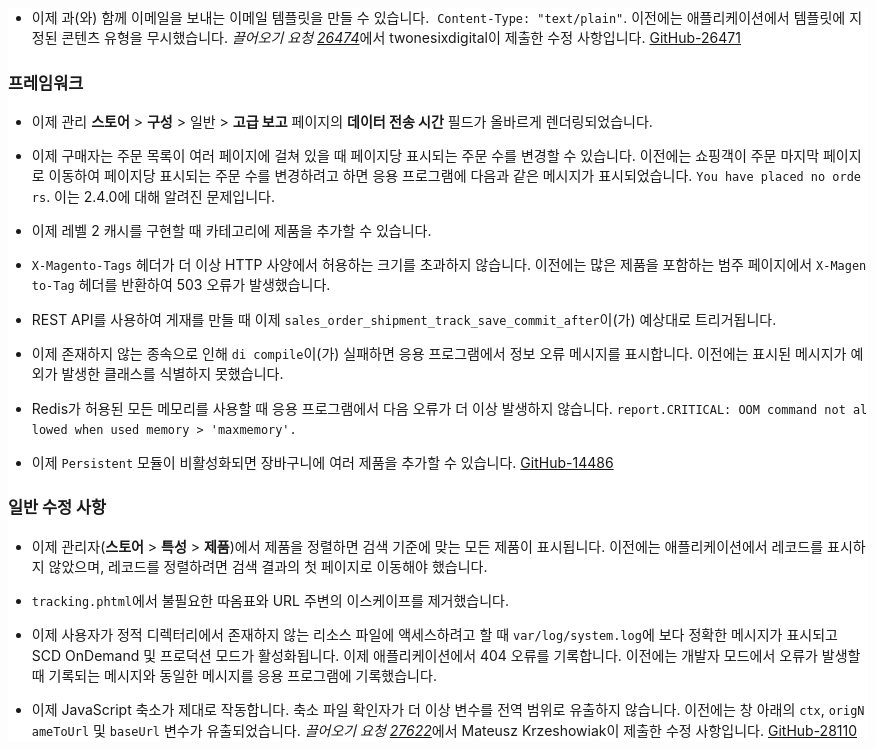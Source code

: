 
* 이제 과(와) 함께 이메일을 보내는 이메일 템플릿을 만들 수 있습니다.  `Content-Type: "text/plain"`. 이전에는 애플리케이션에서 템플릿에 지정된 콘텐츠 유형을 무시했습니다. _끌어오기 요청 [26474](https://github.com/magento/magento2/pull/26474)_&#x200B;에서 twonesixdigital이 제출한 수정 사항입니다. [GitHub-26471](https://github.com/magento/magento2/issues/26471)

### 프레임워크



* 이제 관리 **스토어** > **구성** > 일반 > **고급 보고** 페이지의 **데이터 전송 시간** 필드가 올바르게 렌더링되었습니다.



* 이제 구매자는 주문 목록이 여러 페이지에 걸쳐 있을 때 페이지당 표시되는 주문 수를 변경할 수 있습니다. 이전에는 쇼핑객이 주문 마지막 페이지로 이동하여 페이지당 표시되는 주문 수를 변경하려고 하면 응용 프로그램에 다음과 같은 메시지가 표시되었습니다. `You have placed no orders`. 이는 2.4.0에 대해 알려진 문제입니다.



* 이제 레벨 2 캐시를 구현할 때 카테고리에 제품을 추가할 수 있습니다.



* `X-Magento-Tags` 헤더가 더 이상 HTTP 사양에서 허용하는 크기를 초과하지 않습니다. 이전에는 많은 제품을 포함하는 범주 페이지에서 `X-Magento-Tag` 헤더를 반환하여 503 오류가 발생했습니다.



* REST API를 사용하여 게재를 만들 때 이제 `sales_order_shipment_track_save_commit_after`이(가) 예상대로 트리거됩니다.



* 이제 존재하지 않는 종속으로 인해 `di compile`이(가) 실패하면 응용 프로그램에서 정보 오류 메시지를 표시합니다. 이전에는 표시된 메시지가 예외가 발생한 클래스를 식별하지 못했습니다.



* Redis가 허용된 모든 메모리를 사용할 때 응용 프로그램에서 다음 오류가 더 이상 발생하지 않습니다. `report.CRITICAL: OOM command not allowed when used memory > 'maxmemory'.`



* 이제 `Persistent` 모듈이 비활성화되면 장바구니에 여러 제품을 추가할 수 있습니다. [GitHub-14486](https://github.com/magento/magento2/issues/14486)

### 일반 수정 사항



* 이제 관리자(**스토어** > **특성** > **제품**)에서 제품을 정렬하면 검색 기준에 맞는 모든 제품이 표시됩니다. 이전에는 애플리케이션에서 레코드를 표시하지 않았으며, 레코드를 정렬하려면 검색 결과의 첫 페이지로 이동해야 했습니다.



* `tracking.phtml`에서 불필요한 따옴표와 URL 주변의 이스케이프를 제거했습니다.



* 이제 사용자가 정적 디렉터리에서 존재하지 않는 리소스 파일에 액세스하려고 할 때 `var/log/system.log`에 보다 정확한 메시지가 표시되고 SCD OnDemand 및 프로덕션 모드가 활성화됩니다. 이제 애플리케이션에서 404 오류를 기록합니다. 이전에는 개발자 모드에서 오류가 발생할 때 기록되는 메시지와 동일한 메시지를 응용 프로그램에 기록했습니다.



* 이제 JavaScript 축소가 제대로 작동합니다. 축소 파일 확인자가 더 이상 변수를 전역 범위로 유출하지 않습니다. 이전에는 창 아래의 `ctx`, `origNameToUrl` 및 `baseUrl` 변수가 유출되었습니다. _끌어오기 요청 [27622](https://github.com/magento/magento2/pull/27622)_&#x200B;에서 Mateusz Krzeshowiak이 제출한 수정 사항입니다. [GitHub-28110](https://github.com/magento/magento2/issues/28110)
